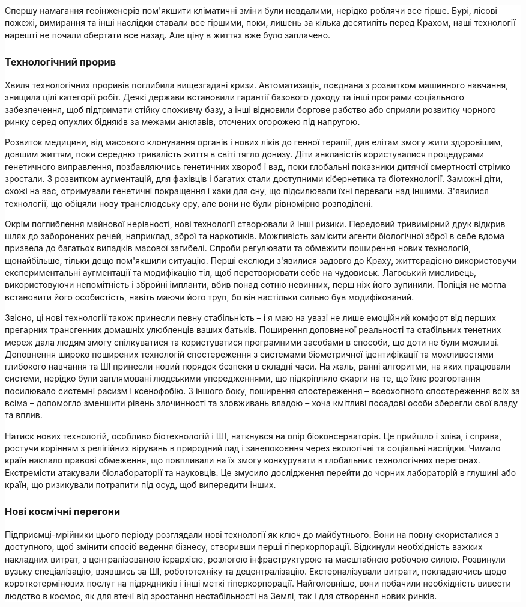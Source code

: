 Спершу намагання геоінженерів пом'якшити кліматичні зміни були невдалими, нерідко роблячи все гірше. Бурі, лісові пожежі, вимирання та інші наслідки ставали все гіршими, поки, лишень за кілька десятиліть перед Крахом, наші технології нарешті не почали обертати все назад. Але ціну в життях вже було заплачено.

### Технологічний прорив

Хвиля технологічних проривів поглибила вищезгадані кризи. Автоматизація, поєднана з розвитком машинного навчання, знищила цілі категорії робіт. Деякі держави встановили гарантії базового доходу та інші програми соціального забезпечення, щоб підтримати стійку споживчу базу, а інші відновили боргове рабство або сприяли розвитку чорного ринку серед опухлих бідняків за межами анклавів, оточених огорожею під напругою.

Розвиток медицини, від масового клонування органів і нових ліків до генної терапії, дав елітам змогу жити здоровішим, довшим життям, поки середню тривалість життя в світі тягло донизу. Діти анклавістів користувалися процедурами генетичного виправлення, позбавляючись генетичних хвороб і вад, поки глобальні показники дитячої смертності стрімко зростали. З розвитком аугментацій, для фахівців і багатих стали доступними кібернетика та біотехнології. Заможні діти, схожі на вас, отримували генетичні покращення і хаки для сну, що підсилювали їхні переваги над іншими. З'явилися технології, що обіцяли нову транслюдську еру, але вони не були рівномірно розподілені.

Окрім поглиблення майнової нерівності, нові технології створювали й інші ризики. Передовий тривимірний друк відкрив шлях до заборонених речей, наприклад, зброї та наркотиків. Можливість замісити агенти біологічної зброї в себе вдома призвела до багатьох випадків масової загибелі. Спроби регулювати та обмежити поширення нових технологій, щонайбільше, тільки дещо пом'якшили ситуацію. Перші екслюди з'явилися задовго до Краху, життєрадісно використовучи експериментальні аугментації та модифікацію тіл, щоб перетворювати себе на чудовиськ. Лагоський мисливець, використовуючи непомітність і збройні імпланти, вбив понад сотню невинних, перш ніж його зупинили. Поліція не могла встановити його особистість, навіть маючи його труп, бо він настільки сильно був модифікований.

Звісно, ці нові технології також принесли певну стабільність – і я маю на увазі не лише емоційний комфорт від перших прегарних трансгенних домашніх улюбленців ваших батьків. Поширення доповненої реальності та стабільних тенетних мереж дала людям змогу спілкуватися та користуватися програмними засобами в способи, що доти не були можливі. Доповнення широко поширених технологій спостереження з системами біометричної ідентифікації та можливостями глибокого навчання та ШІ принесли новий порядок безпеки в складні часи. На жаль, ранні алгоритми, на яких працювали системи, нерідко були заплямовані людськими упередженнями, що підкріпляло скарги на те, що їхнє розгортання посилювало системні расизм і ксенофобію. З іншого боку, поширення спостереження – всеохопного спостереження всіх за всіма – допомогло зменшити рівень злочинності та зловживань владою – хоча кмітливі посадові особи зберегли свої владу та вплив.

Натиск нових технологій, особливо біотехнологій і ШІ, наткнувся на опір біоконсерваторів. Це прийшло і зліва, і справа, ростучи корінням з релігійних вірувань в природний лад і занепокоєння через екологічні та соціальні наслідки. Чимало країн наклало правові обмеження, що повпливали на їх змогу конкурувати в глобальних технологічних перегонах. Екстремісти атакували біолабораторії та науковців. Це змусило дослідження перейти до чорних лабораторій в глушині або країн, що ризикували потрапити під осуд, щоб випередити інших.

### Нові космічні перегони

Підприємці-мрійники цього періоду розглядали нові технології як ключ до майбутнього. Вони на повну скористалися з доступного, щоб змінити спосіб ведення бізнесу, створивши перші гіперкорпорації. Відкинули необхідність важких накладних витрат, з централізованою ієрархією, розлогою інфраструктурою та масштабною робочою силою. Розвинули вузьку спеціалізацію, взявшись за ШІ, робототехніку та децентралізацію. Екстерналізували витрати, покладаючись щодо короткотермінових послуг на підрядників і інші меткі гіперкорпорації. Найголовніше, вони побачили необхідність вивести людство в космос, як для втечі від зростання нестабільності на Землі, так і для створення нових ринків.
